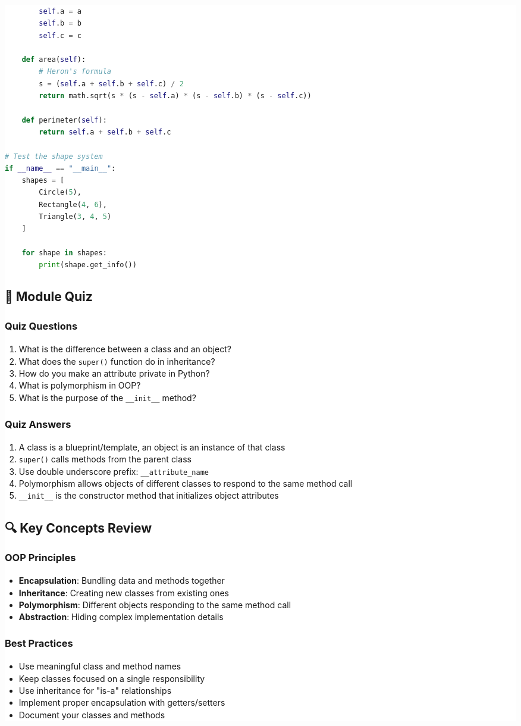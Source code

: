 ```python
        self.a = a
        self.b = b
        self.c = c
    
    def area(self):
        # Heron's formula
        s = (self.a + self.b + self.c) / 2
        return math.sqrt(s * (s - self.a) * (s - self.b) * (s - self.c))
    
    def perimeter(self):
        return self.a + self.b + self.c

# Test the shape system
if __name__ == "__main__":
    shapes = [
        Circle(5),
        Rectangle(4, 6),
        Triangle(3, 4, 5)
    ]
    
    for shape in shapes:
        print(shape.get_info())
```

## 📝 Module Quiz

### Quiz Questions
1. What is the difference between a class and an object?
2. What does the `super()` function do in inheritance?
3. How do you make an attribute private in Python?
4. What is polymorphism in OOP?
5. What is the purpose of the `__init__` method?

### Quiz Answers
1. A class is a blueprint/template, an object is an instance of that class
2. `super()` calls methods from the parent class
3. Use double underscore prefix: `__attribute_name`
4. Polymorphism allows objects of different classes to respond to the same method call
5. `__init__` is the constructor method that initializes object attributes

## 🔍 Key Concepts Review

### OOP Principles
- **Encapsulation**: Bundling data and methods together
- **Inheritance**: Creating new classes from existing ones
- **Polymorphism**: Different objects responding to the same method call
- **Abstraction**: Hiding complex implementation details

### Best Practices
- Use meaningful class and method names
- Keep classes focused on a single responsibility
- Use inheritance for "is-a" relationships
- Implement proper encapsulation with getters/setters
- Document your classes and methods

